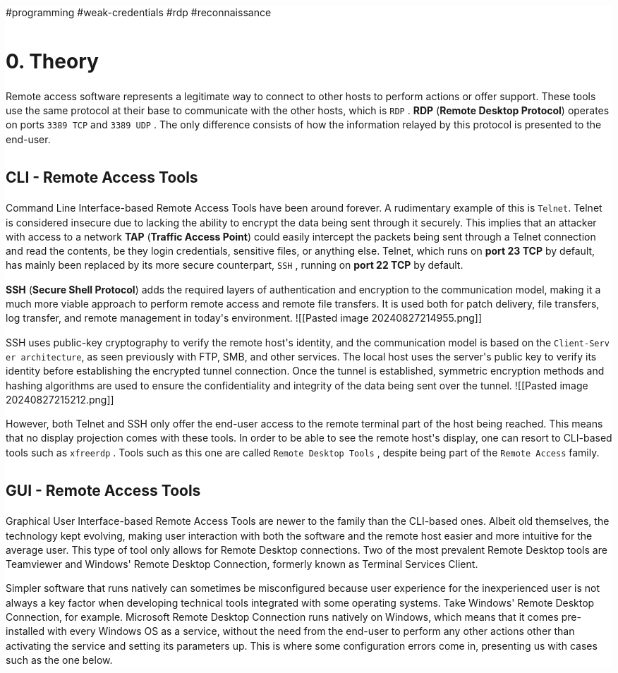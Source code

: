 #programming #weak-credentials #rdp #reconnaissance 

# 0. Theory

Remote access software represents a legitimate way to connect to other hosts to perform actions or offer support. These tools use the same protocol at their base to communicate with the other hosts, which is `RDP` . **RDP** (**Remote Desktop Protocol**) operates on ports `3389 TCP` and `3389 UDP` . The only difference consists of how the information relayed by this protocol is presented to the end-user.

## CLI - Remote Access Tools
Command Line Interface-based Remote Access Tools have been around forever. A rudimentary example of this is `Telnet`. Telnet is considered insecure due to lacking the ability to encrypt the data being sent through it securely. This implies that an attacker with access to a network **TAP** (**Traffic Access Point**) could easily intercept the packets being sent through a Telnet connection and read the contents, be they login credentials, sensitive files, or anything else. Telnet, which runs on **port 23 TCP** by default, has mainly been replaced by its more secure counterpart, `SSH` , running on **port 22 TCP** by default.

**SSH** (**Secure Shell Protocol**) adds the required layers of authentication and encryption to the communication model, making it a much more viable approach to perform remote access and remote file transfers. It is used both for patch delivery, file transfers, log transfer, and remote management in today's environment.
![[Pasted image 20240827214955.png]]

SSH uses public-key cryptography to verify the remote host's identity, and the communication model is based on the `Client-Server architecture`, as seen previously with FTP, SMB, and other services. The local host uses the server's public key to verify its identity before establishing the encrypted tunnel connection. Once the tunnel is established, symmetric encryption methods and hashing algorithms are used to ensure the confidentiality and integrity of the data being sent over the tunnel.
![[Pasted image 20240827215212.png]]

However, both Telnet and SSH only offer the end-user access to the remote terminal part of the host being reached. This means that no display projection comes with these tools. In order to be able to see the remote host's display, one can resort to CLI-based tools such as `xfreerdp` . Tools such as this one are called `Remote Desktop Tools` , despite being part of the `Remote Access` family.

## GUI - Remote Access Tools
Graphical User Interface-based Remote Access Tools are newer to the family than the CLI-based ones. Albeit old themselves, the technology kept evolving, making user interaction with both the software and the remote host easier and more intuitive for the average user. This type of tool only allows for Remote Desktop connections.
Two of the most prevalent Remote Desktop tools are Teamviewer and Windows' Remote Desktop Connection, formerly known as Terminal Services Client.

Simpler software that runs natively can sometimes be misconfigured because user experience for the inexperienced user is not always a key factor when developing technical tools integrated with some operating systems. Take Windows' Remote Desktop Connection, for example. Microsoft Remote Desktop Connection runs natively on Windows, which means that it comes pre-installed with every Windows OS as a service, without the need from the end-user to perform any other actions other than activating the service and setting its parameters up. This is where some configuration errors come in, presenting us with cases such as the one below.
